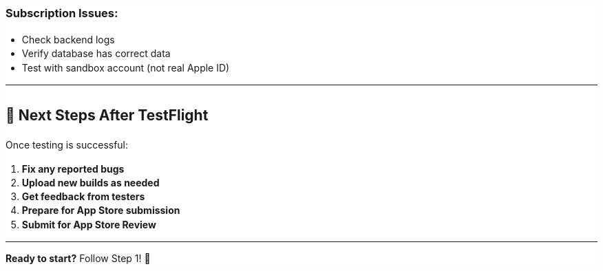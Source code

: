 ### Subscription Issues:
- Check backend logs
- Verify database has correct data
- Test with sandbox account (not real Apple ID)

---

## 🚀 Next Steps After TestFlight

Once testing is successful:

1. **Fix any reported bugs**
2. **Upload new builds as needed**
3. **Get feedback from testers**
4. **Prepare for App Store submission**
5. **Submit for App Store Review**

---

**Ready to start?** Follow Step 1! 🎯



